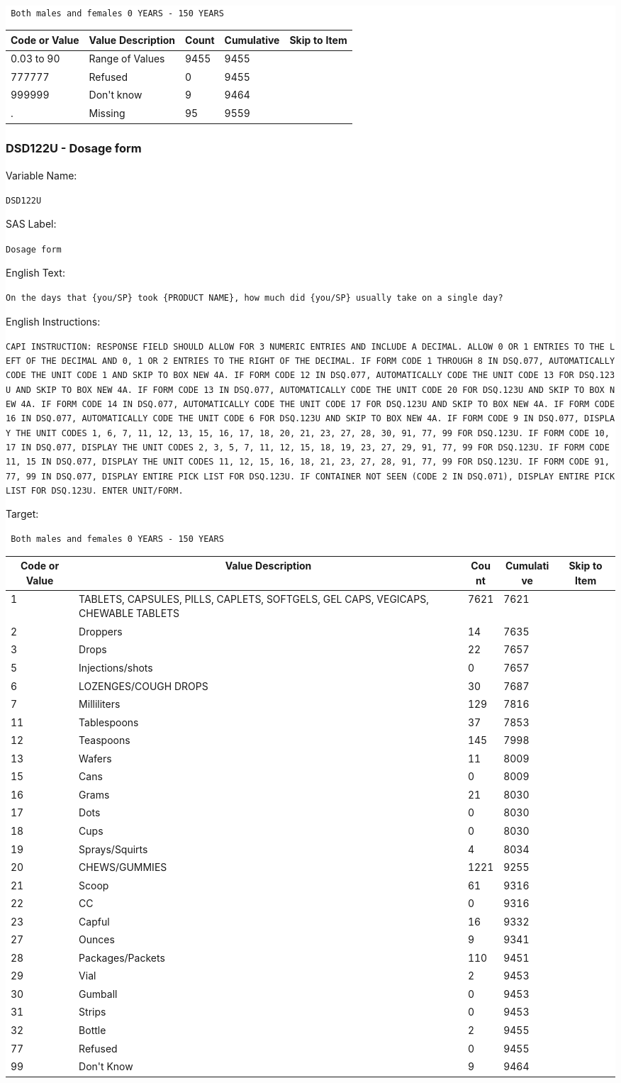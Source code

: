      Both males and females 0 YEARS - 150 YEARS
Code or Value | Value Description | Count | Cumulative | Skip to Item  
---|---|---|---|---  
0.03 to 90 | Range of Values | 9455 | 9455 |   
777777 | Refused | 0 | 9455 |   
999999 | Don't know | 9 | 9464 |   
. | Missing | 95 | 9559 |   
  
### DSD122U - Dosage form

Variable Name:

    DSD122U
SAS Label:

    Dosage form
English Text:

    On the days that {you/SP} took {PRODUCT NAME}, how much did {you/SP} usually take on a single day?
English Instructions:

    CAPI INSTRUCTION: RESPONSE FIELD SHOULD ALLOW FOR 3 NUMERIC ENTRIES AND INCLUDE A DECIMAL. ALLOW 0 OR 1 ENTRIES TO THE LEFT OF THE DECIMAL AND 0, 1 OR 2 ENTRIES TO THE RIGHT OF THE DECIMAL. IF FORM CODE 1 THROUGH 8 IN DSQ.077, AUTOMATICALLY CODE THE UNIT CODE 1 AND SKIP TO BOX NEW 4A. IF FORM CODE 12 IN DSQ.077, AUTOMATICALLY CODE THE UNIT CODE 13 FOR DSQ.123U AND SKIP TO BOX NEW 4A. IF FORM CODE 13 IN DSQ.077, AUTOMATICALLY CODE THE UNIT CODE 20 FOR DSQ.123U AND SKIP TO BOX NEW 4A. IF FORM CODE 14 IN DSQ.077, AUTOMATICALLY CODE THE UNIT CODE 17 FOR DSQ.123U AND SKIP TO BOX NEW 4A. IF FORM CODE 16 IN DSQ.077, AUTOMATICALLY CODE THE UNIT CODE 6 FOR DSQ.123U AND SKIP TO BOX NEW 4A. IF FORM CODE 9 IN DSQ.077, DISPLAY THE UNIT CODES 1, 6, 7, 11, 12, 13, 15, 16, 17, 18, 20, 21, 23, 27, 28, 30, 91, 77, 99 FOR DSQ.123U. IF FORM CODE 10, 17 IN DSQ.077, DISPLAY THE UNIT CODES 2, 3, 5, 7, 11, 12, 15, 18, 19, 23, 27, 29, 91, 77, 99 FOR DSQ.123U. IF FORM CODE 11, 15 IN DSQ.077, DISPLAY THE UNIT CODES 11, 12, 15, 16, 18, 21, 23, 27, 28, 91, 77, 99 FOR DSQ.123U. IF FORM CODE 91, 77, 99 IN DSQ.077, DISPLAY ENTIRE PICK LIST FOR DSQ.123U. IF CONTAINER NOT SEEN (CODE 2 IN DSQ.071), DISPLAY ENTIRE PICK LIST FOR DSQ.123U. ENTER UNIT/FORM.
Target:

     Both males and females 0 YEARS - 150 YEARS
Code or Value | Value Description | Count | Cumulative | Skip to Item  
---|---|---|---|---  
1 | TABLETS, CAPSULES, PILLS, CAPLETS, SOFTGELS, GEL CAPS, VEGICAPS, CHEWABLE TABLETS | 7621 | 7621 |   
2 | Droppers | 14 | 7635 |   
3 | Drops | 22 | 7657 |   
5 | Injections/shots | 0 | 7657 |   
6 | LOZENGES/COUGH DROPS | 30 | 7687 |   
7 | Milliliters | 129 | 7816 |   
11 | Tablespoons | 37 | 7853 |   
12 | Teaspoons | 145 | 7998 |   
13 | Wafers | 11 | 8009 |   
15 | Cans | 0 | 8009 |   
16 | Grams | 21 | 8030 |   
17 | Dots | 0 | 8030 |   
18 | Cups | 0 | 8030 |   
19 | Sprays/Squirts | 4 | 8034 |   
20 | CHEWS/GUMMIES | 1221 | 9255 |   
21 | Scoop | 61 | 9316 |   
22 | CC | 0 | 9316 |   
23 | Capful | 16 | 9332 |   
27 | Ounces | 9 | 9341 |   
28 | Packages/Packets | 110 | 9451 |   
29 | Vial | 2 | 9453 |   
30 | Gumball | 0 | 9453 |   
31 | Strips | 0 | 9453 |   
32 | Bottle | 2 | 9455 |   
77 | Refused | 0 | 9455 |   
99 | Don't Know | 9 | 9464 |   